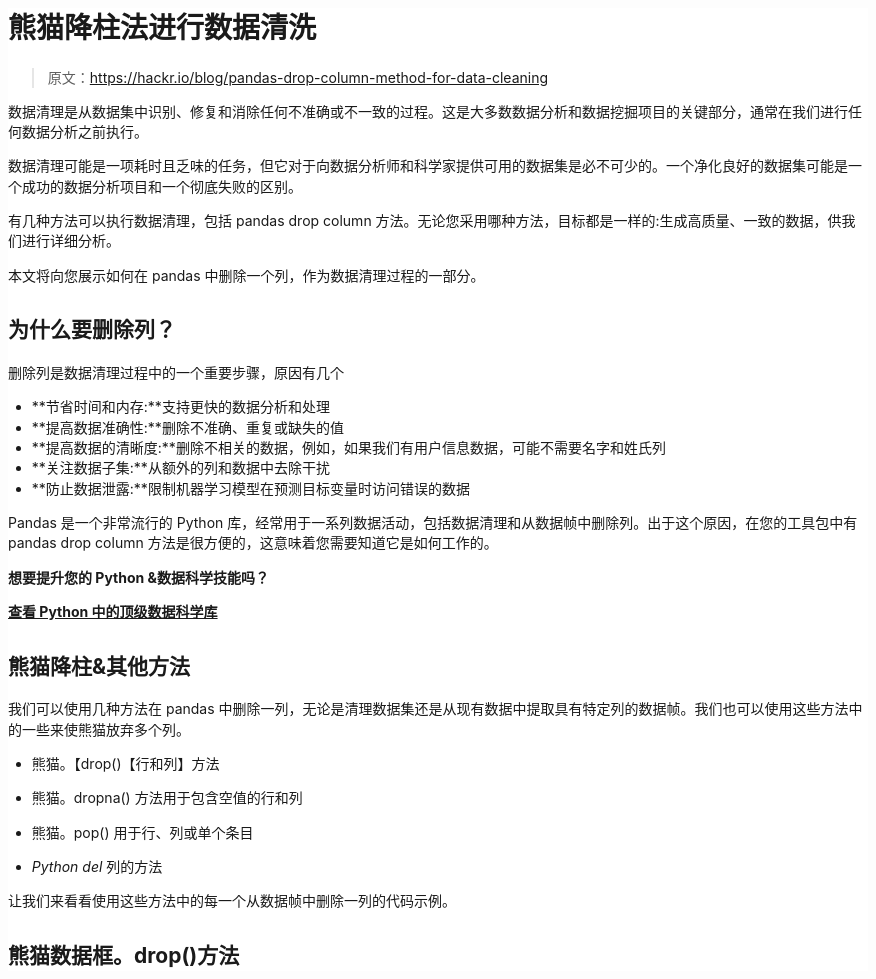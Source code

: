 # 熊猫降柱法进行数据清洗

> 原文：<https://hackr.io/blog/pandas-drop-column-method-for-data-cleaning>

数据清理是从数据集中识别、修复和消除任何不准确或不一致的过程。这是大多数数据分析和数据挖掘项目的关键部分，通常在我们进行任何数据分析之前执行。

数据清理可能是一项耗时且乏味的任务，但它对于向数据分析师和科学家提供可用的数据集是必不可少的。一个净化良好的数据集可能是一个成功的数据分析项目和一个彻底失败的区别。

有几种方法可以执行数据清理，包括 pandas drop column 方法。无论您采用哪种方法，目标都是一样的:生成高质量、一致的数据，供我们进行详细分析。

本文将向您展示如何在 pandas 中删除一个列，作为数据清理过程的一部分。

## 为什么要删除列？

删除列是数据清理过程中的一个重要步骤，原因有几个

*   **节省时间和内存:**支持更快的数据分析和处理
*   **提高数据准确性:**删除不准确、重复或缺失的值
*   **提高数据的清晰度:**删除不相关的数据，例如，如果我们有用户信息数据，可能不需要名字和姓氏列
*   **关注数据子集:**从额外的列和数据中去除干扰
*   **防止数据泄露:**限制机器学习模型在预测目标变量时访问错误的数据

Pandas 是一个非常流行的 Python 库，经常用于一系列数据活动，包括数据清理和从数据帧中删除列。出于这个原因，在您的工具包中有 pandas drop column 方法是很方便的，这意味着您需要知道它是如何工作的。

**想要提升您的 Python &数据科学技能吗？**

**[查看 Python 中的顶级数据科学库](https://hackr.io/blog/top-data-science-python-libraries)**

## **熊猫降柱&其他方法**

我们可以使用几种方法在 pandas 中删除一列，无论是清理数据集还是从现有数据中提取具有特定列的数据帧。我们也可以使用这些方法中的一些来使熊猫放弃多个列。

*   熊猫。【drop()【行和列】方法

*   熊猫。dropna() 方法用于包含空值的行和列

*   熊猫。pop() 用于行、列或单个条目

*   *Python del* 列的方法

让我们来看看使用这些方法中的每一个从数据帧中删除一列的代码示例。

## 熊猫数据框。drop()方法
